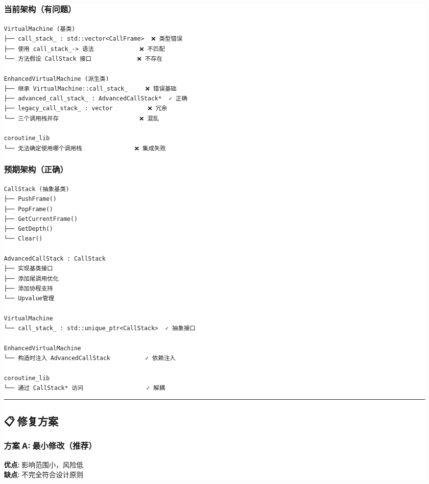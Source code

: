 ### 当前架构（有问题）

```
VirtualMachine (基类)
├── call_stack_ : std::vector<CallFrame>  ❌ 类型错误
├── 使用 call_stack_-> 语法             ❌ 不匹配
└── 方法假设 CallStack 接口             ❌ 不存在

EnhancedVirtualMachine (派生类)
├── 继承 VirtualMachine::call_stack_     ❌ 错误基础
├── advanced_call_stack_ : AdvancedCallStack*  ✓ 正确
├── legacy_call_stack_ : vector          ❌ 冗余
└── 三个调用栈并存                       ❌ 混乱

coroutine_lib
└── 无法确定使用哪个调用栈               ❌ 集成失败
```

### 预期架构（正确）

```
CallStack (抽象基类)
├── PushFrame()
├── PopFrame()
├── GetCurrentFrame()
├── GetDepth()
└── Clear()

AdvancedCallStack : CallStack
├── 实现基类接口
├── 添加尾调用优化
├── 添加协程支持
└── Upvalue管理

VirtualMachine
└── call_stack_ : std::unique_ptr<CallStack>  ✓ 抽象接口

EnhancedVirtualMachine
└── 构造时注入 AdvancedCallStack          ✓ 依赖注入

coroutine_lib
└── 通过 CallStack* 访问                  ✓ 解耦
```

---

## 📋 修复方案

### 方案 A: 最小修改（推荐）

**优点**: 影响范围小，风险低  
**缺点**: 不完全符合设计原则
